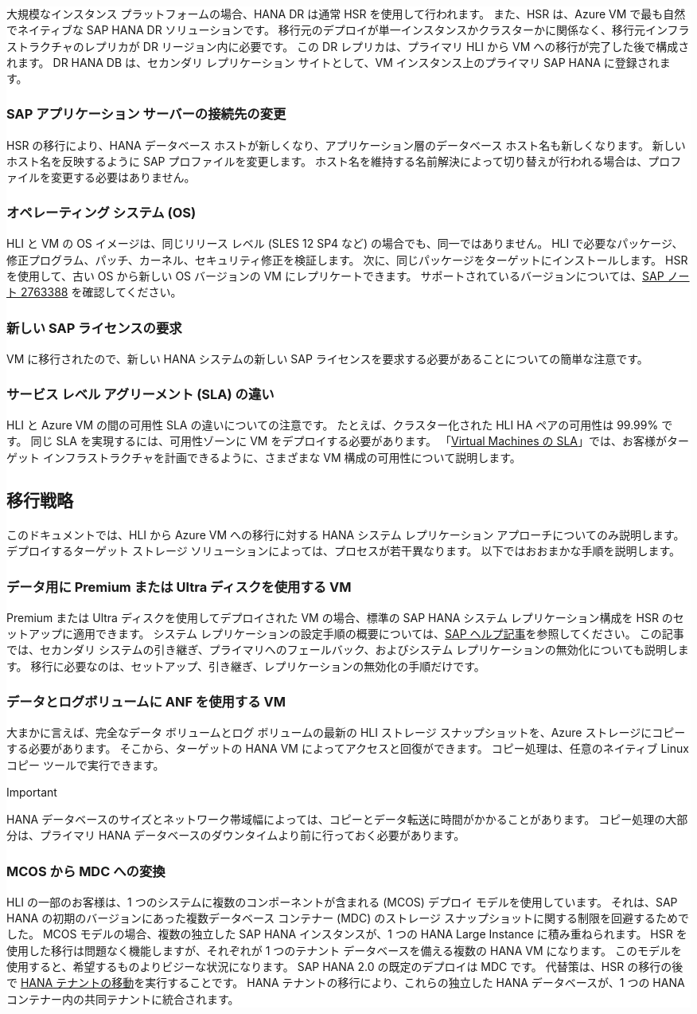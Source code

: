 大規模なインスタンス プラットフォームの場合、HANA DR は通常 HSR を使用して行われます。 また、HSR は、Azure VM で最も自然でネイティブな SAP HANA DR ソリューションです。 移行元のデプロイが単一インスタンスかクラスターかに関係なく、移行元インフラストラクチャのレプリカが DR リージョン内に必要です。
この DR レプリカは、プライマリ HLI から VM への移行が完了した後で構成されます。  DR HANA DB は、セカンダリ レプリケーション サイトとして、VM インスタンス上のプライマリ SAP HANA に登録されます。  

### <a name="sap-application-server-connectivity-destination-change"></a>SAP アプリケーション サーバーの接続先の変更
HSR の移行により、HANA データベース ホストが新しくなり、アプリケーション層のデータベース ホスト名も新しくなります。 新しいホスト名を反映するように SAP プロファイルを変更します。 ホスト名を維持する名前解決によって切り替えが行われる場合は、プロファイルを変更する必要はありません。

### <a name="operating-system-os"></a>オペレーティング システム (OS)
HLI と VM の OS イメージは、同じリリース レベル (SLES 12 SP4 など) の場合でも、同一ではありません。 HLI で必要なパッケージ、修正プログラム、パッチ、カーネル、セキュリティ修正を検証します。 次に、同じパッケージをターゲットにインストールします。  HSR を使用して、古い OS から新しい OS バージョンの VM にレプリケートできます。  サポートされているバージョンについては、[SAP ノート 2763388](https://launchpad.support.sap.com/#/notes/2763388) を確認してください。

### <a name="new-sap-license-request"></a>新しい SAP ライセンスの要求
VM に移行されたので、新しい HANA システムの新しい SAP ライセンスを要求する必要があることについての簡単な注意です。

### <a name="service-level-agreement-sla-differences"></a>サービス レベル アグリーメント (SLA) の違い
HLI と Azure VM の間の可用性 SLA の違いについての注意です。  たとえば、クラスター化された HLI HA ペアの可用性は 99.99% です。 同じ SLA を実現するには、可用性ゾーンに VM をデプロイする必要があります。 「[Virtual Machines の SLA](https://azure.microsoft.com/support/legal/sla/virtual-machines/v1_9/)」では、お客様がターゲット インフラストラクチャを計画できるように、さまざまな VM 構成の可用性について説明します。


## <a name="migration-strategy"></a>移行戦略
このドキュメントでは、HLI から Azure VM への移行に対する HANA システム レプリケーション アプローチについてのみ説明します。  デプロイするターゲット ストレージ ソリューションによっては、プロセスが若干異なります。 以下ではおおまかな手順を説明します。

### <a name="vm-with-premiumultra-disks-for-data"></a>データ用に Premium または Ultra ディスクを使用する VM
Premium または Ultra ディスクを使用してデプロイされた VM の場合、標準の SAP HANA システム レプリケーション構成を HSR のセットアップに適用できます。 システム レプリケーションの設定手順の概要については、[SAP ヘルプ記事](https://help.sap.com/viewer/6b94445c94ae495c83a19646e7c3fd56/2.0.04/099caa1959ce4b3fa1144562fa09e163.html)を参照してください。 この記事では、セカンダリ システムの引き継ぎ、プライマリへのフェールバック、およびシステム レプリケーションの無効化についても説明します。 移行に必要なのは、セットアップ、引き継ぎ、レプリケーションの無効化の手順だけです。  

### <a name="vm-with-anf-for-data-and-log-volumes"></a>データとログボリュームに ANF を使用する VM
大まかに言えば、完全なデータ ボリュームとログ ボリュームの最新の HLI ストレージ スナップショットを、Azure ストレージにコピーする必要があります。 そこから、ターゲットの HANA VM によってアクセスと回復ができます。  コピー処理は、任意のネイティブ Linux コピー ツールで実行できます。  

> [!IMPORTANT]
> HANA データベースのサイズとネットワーク帯域幅によっては、コピーとデータ転送に時間がかかることがあります。 コピー処理の大部分は、プライマリ HANA データベースのダウンタイムより前に行っておく必要があります。

### <a name="mcos-to-mdc-conversion"></a>MCOS から MDC への変換
HLI の一部のお客様は、1 つのシステムに複数のコンポーネントが含まれる (MCOS) デプロイ モデルを使用しています。 それは、SAP HANA の初期のバージョンにあった複数データベース コンテナー (MDC) のストレージ スナップショットに関する制限を回避するためでした。  MCOS モデルの場合、複数の独立した SAP HANA インスタンスが、1 つの HANA Large Instance に積み重ねられます。 HSR を使用した移行は問題なく機能しますが、それぞれが 1 つのテナント データベースを備える複数の HANA VM になります。 このモデルを使用すると、希望するものよりビジーな状況になります。 SAP HANA 2.0 の既定のデプロイは MDC です。 代替策は、HSR の移行の後で [HANA テナントの移動](https://launchpad.support.sap.com/#/notes/2472478)を実行することです。 HANA テナントの移行により、これらの独立した HANA データベースが、1 つの HANA コンテナー内の共同テナントに統合されます。  
